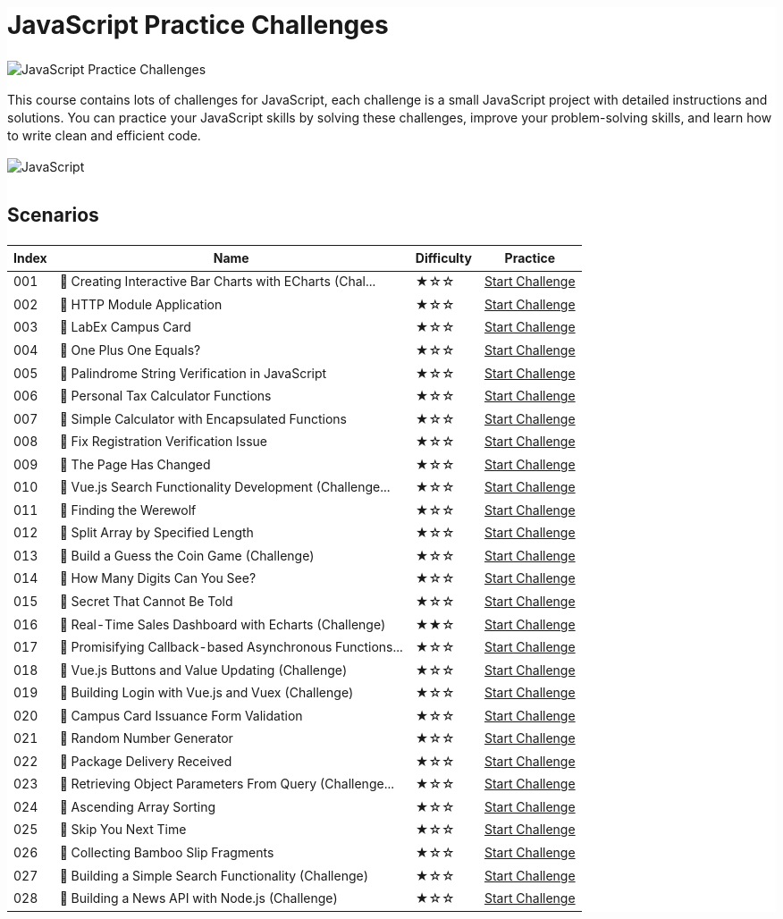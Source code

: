 # JavaScript Practice Challenges

![JavaScript Practice Challenges](https://cover-creator.appbot.io/javascript-practice-challenges.png)

This course contains lots of challenges for JavaScript, each challenge is a small JavaScript project with detailed instructions and solutions. You can practice your JavaScript skills by solving these challenges, improve your problem-solving skills, and learn how to write clean and efficient code.

![JavaScript](https://img.shields.io/badge/JavaScript-whitesmoke?style=for-the-badge&logo=javascript)


## Scenarios

|   Index | Name                                                    | Difficulty   | Practice                                                                   |
|---------|---------------------------------------------------------|--------------|----------------------------------------------------------------------------|
|     001 | 🎯 Creating Interactive Bar Charts with ECharts (Chal... | ★☆☆          | <a target='_blank' href='https://labex.io/labs/300332'>Start Challenge</a> |
|     002 | 🎯 HTTP Module Application                               | ★☆☆          | <a target='_blank' href='https://labex.io/labs/177218'>Start Challenge</a> |
|     003 | 🎯 LabEx Campus Card                                     | ★☆☆          | <a target='_blank' href='https://labex.io/labs/271654'>Start Challenge</a> |
|     004 | 🎯 One Plus One Equals?                                  | ★☆☆          | <a target='_blank' href='https://labex.io/labs/270922'>Start Challenge</a> |
|     005 | 🎯 Palindrome String Verification in JavaScript          | ★☆☆          | <a target='_blank' href='https://labex.io/labs/290153'>Start Challenge</a> |
|     006 | 🎯 Personal Tax Calculator Functions                     | ★☆☆          | <a target='_blank' href='https://labex.io/labs/290172'>Start Challenge</a> |
|     007 | 🎯 Simple Calculator with Encapsulated Functions         | ★☆☆          | <a target='_blank' href='https://labex.io/labs/288814'>Start Challenge</a> |
|     008 | 🎯 Fix Registration Verification Issue                   | ★☆☆          | <a target='_blank' href='https://labex.io/labs/219045'>Start Challenge</a> |
|     009 | 🎯 The Page Has Changed                                  | ★☆☆          | <a target='_blank' href='https://labex.io/labs/290831'>Start Challenge</a> |
|     010 | 🎯 Vue.js Search Functionality Development (Challenge... | ★☆☆          | <a target='_blank' href='https://labex.io/labs/299841'>Start Challenge</a> |
|     011 | 🎯 Finding the Werewolf                                  | ★☆☆          | <a target='_blank' href='https://labex.io/labs/217152'>Start Challenge</a> |
|     012 | 🎯 Split Array by Specified Length                       | ★☆☆          | <a target='_blank' href='https://labex.io/labs/214304'>Start Challenge</a> |
|     013 | 🎯 Build a Guess the Coin Game (Challenge)               | ★☆☆          | <a target='_blank' href='https://labex.io/labs/299864'>Start Challenge</a> |
|     014 | 🎯 How Many Digits Can You See?                          | ★☆☆          | <a target='_blank' href='https://labex.io/labs/215201'>Start Challenge</a> |
|     015 | 🎯 Secret That Cannot Be Told                            | ★☆☆          | <a target='_blank' href='https://labex.io/labs/215205'>Start Challenge</a> |
|     016 | 🎯 Real-Time Sales Dashboard with Echarts (Challenge)    | ★★☆          | <a target='_blank' href='https://labex.io/labs/300330'>Start Challenge</a> |
|     017 | 🎯 Promisifying Callback-based Asynchronous Functions... | ★☆☆          | <a target='_blank' href='https://labex.io/labs/301445'>Start Challenge</a> |
|     018 | 🎯 Vue.js Buttons and Value Updating (Challenge)         | ★☆☆          | <a target='_blank' href='https://labex.io/labs/299917'>Start Challenge</a> |
|     019 | 🎯 Building Login with Vue.js and Vuex (Challenge)       | ★☆☆          | <a target='_blank' href='https://labex.io/labs/300165'>Start Challenge</a> |
|     020 | 🎯 Campus Card Issuance Form Validation                  | ★☆☆          | <a target='_blank' href='https://labex.io/labs/270916'>Start Challenge</a> |
|     021 | 🎯 Random Number Generator                               | ★☆☆          | <a target='_blank' href='https://labex.io/labs/295722'>Start Challenge</a> |
|     022 | 🎯 Package Delivery Received                             | ★☆☆          | <a target='_blank' href='https://labex.io/labs/290182'>Start Challenge</a> |
|     023 | 🎯 Retrieving Object Parameters From Query (Challenge... | ★☆☆          | <a target='_blank' href='https://labex.io/labs/299936'>Start Challenge</a> |
|     024 | 🎯 Ascending Array Sorting                               | ★☆☆          | <a target='_blank' href='https://labex.io/labs/145210'>Start Challenge</a> |
|     025 | 🎯 Skip You Next Time                                    | ★☆☆          | <a target='_blank' href='https://labex.io/labs/290711'>Start Challenge</a> |
|     026 | 🎯 Collecting Bamboo Slip Fragments                      | ★☆☆          | <a target='_blank' href='https://labex.io/labs/298815'>Start Challenge</a> |
|     027 | 🎯 Building a Simple Search Functionality (Challenge)    | ★☆☆          | <a target='_blank' href='https://labex.io/labs/299858'>Start Challenge</a> |
|     028 | 🎯 Building a News API with Node.js (Challenge)          | ★☆☆          | <a target='_blank' href='https://labex.io/labs/301447'>Start Challenge</a> |